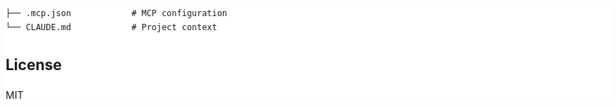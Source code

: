 ```
├── .mcp.json            # MCP configuration
└── CLAUDE.md            # Project context
```

## License

MIT
